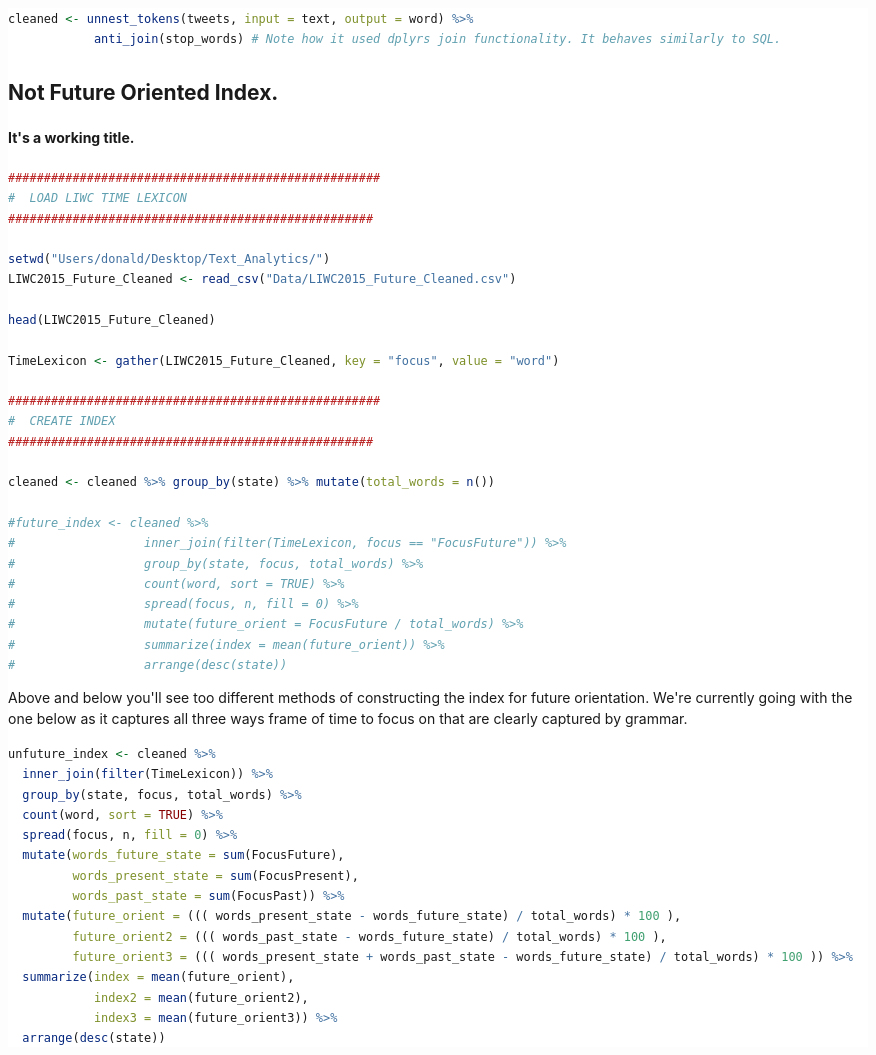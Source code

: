 ``` r
cleaned <- unnest_tokens(tweets, input = text, output = word) %>% 
            anti_join(stop_words) # Note how it used dplyrs join functionality. It behaves similarly to SQL. 
```

## Not Future Oriented Index. 
#### It's a working title. 
``` r
####################################################
#  LOAD LIWC TIME LEXICON 
###################################################

setwd("Users/donald/Desktop/Text_Analytics/")
LIWC2015_Future_Cleaned <- read_csv("Data/LIWC2015_Future_Cleaned.csv")

head(LIWC2015_Future_Cleaned)

TimeLexicon <- gather(LIWC2015_Future_Cleaned, key = "focus", value = "word")

####################################################
#  CREATE INDEX
###################################################

cleaned <- cleaned %>% group_by(state) %>% mutate(total_words = n())

#future_index <- cleaned %>%
#                  inner_join(filter(TimeLexicon, focus == "FocusFuture")) %>%
#                  group_by(state, focus, total_words) %>%
#                  count(word, sort = TRUE) %>%
#                  spread(focus, n, fill = 0) %>%
#                  mutate(future_orient = FocusFuture / total_words) %>%
#                  summarize(index = mean(future_orient)) %>%
#                  arrange(desc(state)) 
```

Above and below you'll see too different methods of constructing the index for future orientation. We're currently going with the one below as it captures all three ways frame of time to focus on that are clearly captured by grammar.  
``` r
unfuture_index <- cleaned %>%
  inner_join(filter(TimeLexicon)) %>%
  group_by(state, focus, total_words) %>%
  count(word, sort = TRUE) %>%
  spread(focus, n, fill = 0) %>%
  mutate(words_future_state = sum(FocusFuture),
         words_present_state = sum(FocusPresent),
         words_past_state = sum(FocusPast)) %>% 
  mutate(future_orient = ((( words_present_state - words_future_state) / total_words) * 100 ),
         future_orient2 = ((( words_past_state - words_future_state) / total_words) * 100 ),
         future_orient3 = ((( words_present_state + words_past_state - words_future_state) / total_words) * 100 )) %>%
  summarize(index = mean(future_orient),
            index2 = mean(future_orient2),
            index3 = mean(future_orient3)) %>%
  arrange(desc(state)) 
````
